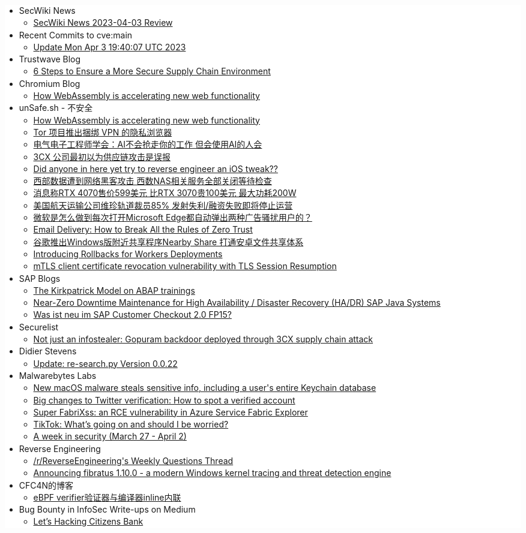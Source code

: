 - SecWiki News
  - [SecWiki News 2023-04-03 Review](http://www.sec-wiki.com/?2023-04-03)
- Recent Commits to cve:main
  - [Update Mon Apr  3 19:40:07 UTC 2023](https://github.com/trickest/cve/commit/2d7e9b4e23bbb916dc6f0be219d0c9b12c29c217)
- Trustwave Blog
  - [6 Steps to Ensure a More Secure Supply Chain Environment](https://www.trustwave.com/en-us/resources/blogs/trustwave-blog/6-steps-to-ensure-a-more-secure-supply-chain-environment/)
- Chromium Blog
  - [How WebAssembly is accelerating new web functionality](http://blog.chromium.org/2023/04/how-webassembly-is-accelerating-new-web.html)
- unSafe.sh - 不安全
  - [How WebAssembly is accelerating new web functionality](https://buaq.net/go-156813.html)
  - [Tor 项目推出捆绑 VPN 的隐私浏览器](https://buaq.net/go-156823.html)
  - [电气电子工程师学会：AI不会抢走你的工作 但会使用AI的人会](https://buaq.net/go-156807.html)
  - [3CX 公司最初以为供应链攻击是误报](https://buaq.net/go-156824.html)
  - [Did anyone in here yet try to reverse engineer an iOS tweak??](https://buaq.net/go-156806.html)
  - [西部数据遭到网络黑客攻击 西数NAS相关服务全部关闭等待检查](https://buaq.net/go-156808.html)
  - [消息称RTX 4070售价599美元 比RTX 3070贵100美元 最大功耗200W](https://buaq.net/go-156809.html)
  - [美国航天运输公司维珍轨道裁员85% 发射失利/融资失败即将停止运营](https://buaq.net/go-156810.html)
  - [微软是怎么做到每次打开Microsoft Edge都自动弹出两种广告骚扰用户的？](https://buaq.net/go-156788.html)
  - [Email Delivery: How to Break All the Rules of Zero Trust](https://buaq.net/go-156797.html)
  - [谷歌推出Windows版附近共享程序Nearby Share 打通安卓文件共享体系](https://buaq.net/go-156789.html)
  - [Introducing Rollbacks for Workers Deployments](https://buaq.net/go-156780.html)
  - [mTLS client certificate revocation vulnerability with TLS Session Resumption](https://buaq.net/go-156781.html)
- SAP Blogs
  - [The Kirkpatrick Model on ABAP trainings](https://blogs.sap.com/2023/04/03/the-kirkpatrick-model-on-abap-trainings/)
  - [Near-Zero Downtime Maintenance for High Availability / Disaster Recovery (HA/DR) SAP Java Systems](https://blogs.sap.com/2023/04/03/near-zero-downtime-maintenance-for-high-availability-disaster-recovery-ha-dr-sap-java-systems/)
  - [Was ist neu im SAP Customer Checkout 2.0 FP15?](https://blogs.sap.com/2023/04/03/was-ist-neu-im-sap-customer-checkout-2.0-fp15/)
- Securelist
  - [Not just an infostealer: Gopuram backdoor deployed through 3CX supply chain attack](https://securelist.com/gopuram-backdoor-deployed-through-3cx-supply-chain-attack/109344/)
- Didier Stevens
  - [Update: re-search.py Version 0.0.22](https://blog.didierstevens.com/2023/04/03/update-re-search-py-version-0-0-22/)
- Malwarebytes Labs
  - [New macOS malware steals sensitive info, including a user's entire Keychain database](https://www.malwarebytes.com/blog/news/2023/04/new-macos-malware-yoinks-a-trove-of-sensitive-information-including-a-users-entire-keychain-database)
  - [Big changes to Twitter verification: How to spot a verified account](https://www.malwarebytes.com/blog/news/2023/04/big-changes-to-twitter-verification-how-to-spot-a-verified-account)
  - [Super FabriXss: an RCE vulnerability in Azure Service Fabric Explorer](https://www.malwarebytes.com/blog/news/2023/04/super-fabrixss-an-rce-vulnerability-in-azure-service-fabric-explorer)
  - [TikTok: What’s going on and should I be worried?](https://www.malwarebytes.com/blog/news/2023/04/tiktok-whats-going-on-and-should-i-be-worried)
  - [A week in security (March 27 - April 2)](https://www.malwarebytes.com/blog/news/2023/04/a-week-in-security-march-27-april-2)
- Reverse Engineering
  - [/r/ReverseEngineering's Weekly Questions Thread](https://www.reddit.com/r/ReverseEngineering/comments/12acaxg/rreverseengineerings_weekly_questions_thread/)
  - [Announcing fibratus 1.10.0 - a modern Windows kernel tracing and threat detection engine](https://www.reddit.com/r/ReverseEngineering/comments/12ahssm/announcing_fibratus_1100_a_modern_windows_kernel/)
- CFC4N的博客
  - [eBPF verifier验证器与编译器inline内联](https://www.cnxct.com/ebpf-verifier-and-inline-expansion/)
- Bug Bounty in InfoSec Write-ups on Medium
  - [Let’s Hacking Citizens Bank](https://infosecwriteups.com/lets-hacking-citizens-bank-9520e9c05cf9?source=rss----7b722bfd1b8d--bug_bounty)